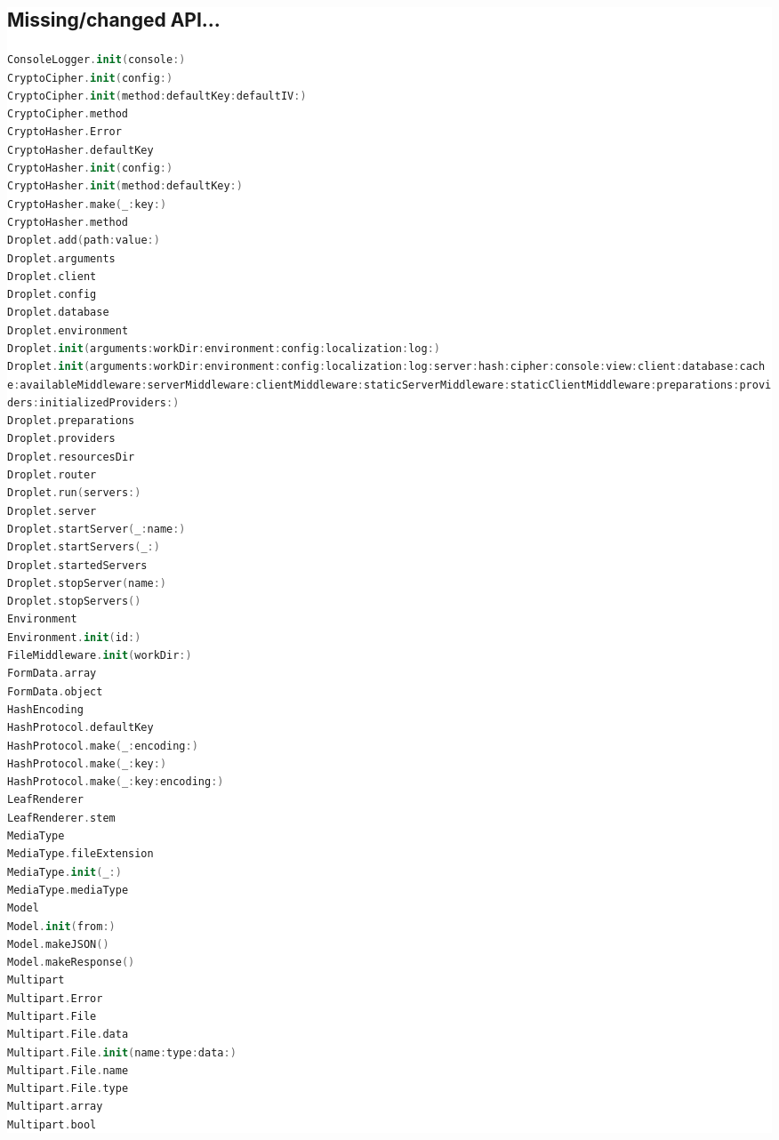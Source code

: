 ## Missing/changed API...

```Swift
ConsoleLogger.init(console:)
CryptoCipher.init(config:)
CryptoCipher.init(method:defaultKey:defaultIV:)
CryptoCipher.method
CryptoHasher.Error
CryptoHasher.defaultKey
CryptoHasher.init(config:)
CryptoHasher.init(method:defaultKey:)
CryptoHasher.make(_:key:)
CryptoHasher.method
Droplet.add(path:value:)
Droplet.arguments
Droplet.client
Droplet.config
Droplet.database
Droplet.environment
Droplet.init(arguments:workDir:environment:config:localization:log:)
Droplet.init(arguments:workDir:environment:config:localization:log:server:hash:cipher:console:view:client:database:cache:availableMiddleware:serverMiddleware:clientMiddleware:staticServerMiddleware:staticClientMiddleware:preparations:providers:initializedProviders:)
Droplet.preparations
Droplet.providers
Droplet.resourcesDir
Droplet.router
Droplet.run(servers:)
Droplet.server
Droplet.startServer(_:name:)
Droplet.startServers(_:)
Droplet.startedServers
Droplet.stopServer(name:)
Droplet.stopServers()
Environment
Environment.init(id:)
FileMiddleware.init(workDir:)
FormData.array
FormData.object
HashEncoding
HashProtocol.defaultKey
HashProtocol.make(_:encoding:)
HashProtocol.make(_:key:)
HashProtocol.make(_:key:encoding:)
LeafRenderer
LeafRenderer.stem
MediaType
MediaType.fileExtension
MediaType.init(_:)
MediaType.mediaType
Model
Model.init(from:)
Model.makeJSON()
Model.makeResponse()
Multipart
Multipart.Error
Multipart.File
Multipart.File.data
Multipart.File.init(name:type:data:)
Multipart.File.name
Multipart.File.type
Multipart.array
Multipart.bool
```